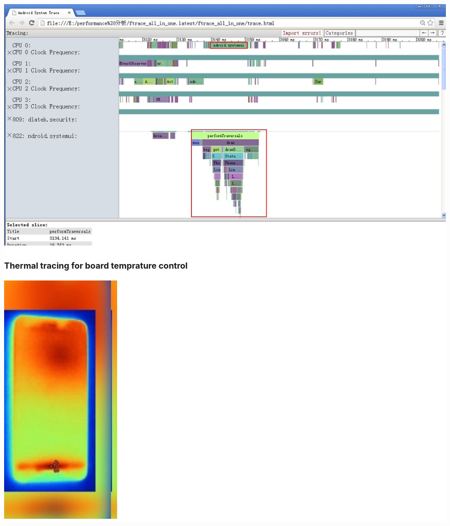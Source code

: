 ![Systrace for graphic tracing](/wp-content/uploads/2016/10//systrace-graphic.jpg)

### Thermal tracing for board temprature control

![Thermal tracing for board temp control](/wp-content/uploads/2016/10//temp-meature.jpg)

